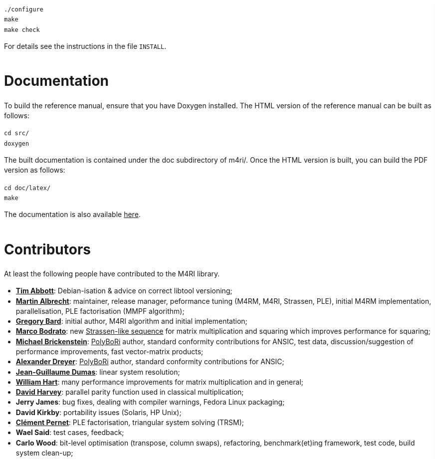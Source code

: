     ./configure
    make
    make check

For details see the instructions in the file `INSTALL`.

# Documentation #

To build the reference manual, ensure that you have Doxygen installed. The HTML version of the reference manual can be built as follows:

    cd src/
    doxygen

The built documentation is contained under the doc subdirectory of m4ri/. Once the HTML version is built, you can build the PDF version as follows:

    cd doc/latex/
    make

The documentation is also available [here](http://malb.bitbucket.io/m4ri/).

# Contributors

At least the following people have contributed to the M4RI library.

* **[Tim Abbott](http://web.mit.edu/tabbott/www/)**: Debian-isation & advice on correct libtool versioning;
* **[Martin Albrecht](http://martinralbrecht.wordpress.com)**: maintainer, release manager, peformance tuning (M4RM, M4RI, Strassen, PLE), initial M4RM implementation, parallelisation, PLE factorisation (MMPF algorithm);
* **[Gregory Bard](http://www.math.umd.edu/~bardg/)**: initial author, M4RI algorithm and initial implementation;
* **[Marco Bodrato](http://bodrato.it/)**: new [Strassen-like sequence](http://bodrato.it/software/strassen.html) for matrix multiplication and squaring which improves performance for squaring;
* **[Michael Brickenstein](http://www.mfo.de/organisation/institute/brickenstein/)**: [PolyBoRi](http://polybori.sourceforge.net) author, standard conformity contributions for ANSIC, test data, discussion/suggestion of performance improvements, fast vector-matrix products;
* **[Alexander Dreyer](http://www.itwm.fhg.de/en/as__asemployees__dreyer/dreyer/)**: [PolyBoRi](http://polybori.sourceforge.net) author, standard conformity contributions for ANSIC;
* **[Jean-Guillaume Dumas](http://ljk.imag.fr/membres/Jean-Guillaume.Dumas/)**: linear system resolution;
* **[William Hart](http://www.warwick.ac.uk/~masfaw/)**: many performance improvements for matrix multiplication and in general;
* **[David Harvey](http://cims.nyu.edu/~harvey/)**: parallel parity function used in classical multiplication;
* **Jerry James**: bug fixes, dealing with compiler warnings, Fedora Linux packaging;
* **David Kirkby**: portability issues (Solaris, HP Unix);
* **[Clément Pernet](http://www.math.washington.edu/~pernet/)**: PLE factorisation, triangular
    system solving (TRSM);
* **Wael Said**: test cases, feedback;
* **Carlo Wood**: bit-level optimisation (transpose, column swaps), refactoring, benchmark(et)ing framework, test code, build system clean-up;
